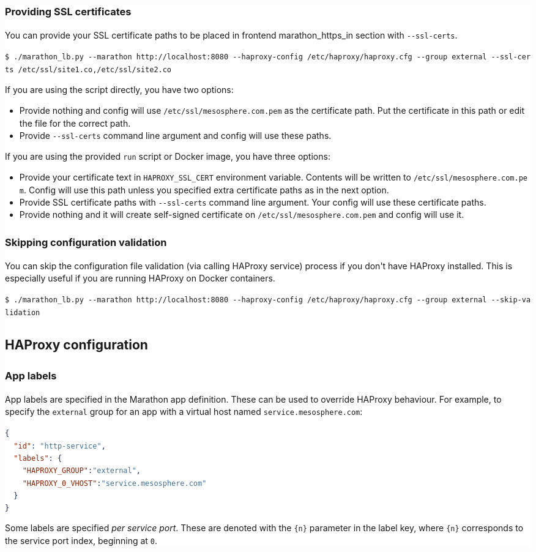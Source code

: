 ### Providing SSL certificates
You can provide your SSL certificate paths to be placed in frontend marathon_https_in section with `--ssl-certs`.

``` console
$ ./marathon_lb.py --marathon http://localhost:8080 --haproxy-config /etc/haproxy/haproxy.cfg --group external --ssl-certs /etc/ssl/site1.co,/etc/ssl/site2.co
```

If you are using the script directly, you have two options:

 * Provide nothing and config will use `/etc/ssl/mesosphere.com.pem` as the certificate path. Put the certificate in this path or edit the file for the correct path.
 * Provide `--ssl-certs` command line argument and config will use these paths.

If you are using the provided `run` script or Docker image, you have three options:

 * Provide your certificate text in `HAPROXY_SSL_CERT` environment variable. Contents will be written to `/etc/ssl/mesosphere.com.pem`. Config will use this path unless you specified extra certificate paths as in the next option.
 * Provide SSL certificate paths with `--ssl-certs` command line argument. Your config will use these certificate paths.
 * Provide nothing and it will create self-signed certificate on `/etc/ssl/mesosphere.com.pem` and config will use it.


### Skipping configuration validation
You can skip the configuration file validation (via calling HAProxy service) process if you don't have HAProxy installed. This is especially useful if you are running HAProxy on Docker containers.

``` console
$ ./marathon_lb.py --marathon http://localhost:8080 --haproxy-config /etc/haproxy/haproxy.cfg --group external --skip-validation
```


## HAProxy configuration

### App labels
App labels are specified in the Marathon app definition. These can be used to override HAProxy behaviour. For example, to specify the `external` group for an app with a virtual host named `service.mesosphere.com`:

```json
{
  "id": "http-service",
  "labels": {
    "HAPROXY_GROUP":"external",
    "HAPROXY_0_VHOST":"service.mesosphere.com"
  }
}
```

Some labels are specified _per service port_. These are denoted with the `{n}` parameter in the label key, where `{n}` corresponds to the service port index, beginning at `0`.
